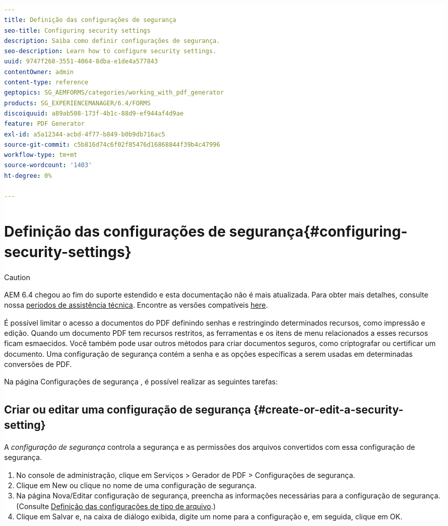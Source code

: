 ```yaml
---
title: Definição das configurações de segurança
seo-title: Configuring security settings
description: Saiba como definir configurações de segurança.
seo-description: Learn how to configure security settings.
uuid: 9747f268-3551-4064-8dba-e1de4a577843
contentOwner: admin
content-type: reference
geptopics: SG_AEMFORMS/categories/working_with_pdf_generator
products: SG_EXPERIENCEMANAGER/6.4/FORMS
discoiquuid: a89ab508-173f-4b1c-88d9-ef944af4d9ae
feature: PDF Generator
exl-id: a5a12344-acbd-4f77-b849-b0b9db716ac5
source-git-commit: c5b816d74c6f02f85476d16868844f39b4c47996
workflow-type: tm+mt
source-wordcount: '1403'
ht-degree: 0%

---
```


# Definição das configurações de segurança{#configuring-security-settings}

>[!CAUTION]
>
>AEM 6.4 chegou ao fim do suporte estendido e esta documentação não é mais atualizada. Para obter mais detalhes, consulte nossa [períodos de assistência técnica](https://helpx.adobe.com/br/support/programs/eol-matrix.html). Encontre as versões compatíveis [here](https://experienceleague.adobe.com/docs/).

É possível limitar o acesso a documentos do PDF definindo senhas e restringindo determinados recursos, como impressão e edição. Quando um documento PDF tem recursos restritos, as ferramentas e os itens de menu relacionados a esses recursos ficam esmaecidos. Você também pode usar outros métodos para criar documentos seguros, como criptografar ou certificar um documento. Uma configuração de segurança contém a senha e as opções específicas a serem usadas em determinadas conversões de PDF.

Na página Configurações de segurança , é possível realizar as seguintes tarefas:

## Criar ou editar uma configuração de segurança {#create-or-edit-a-security-setting}

A *configuração de segurança* controla a segurança e as permissões dos arquivos convertidos com essa configuração de segurança.

1. No console de administração, clique em Serviços > Gerador de PDF > Configurações de segurança.
1. Clique em New ou clique no nome de uma configuração de segurança.
1. Na página Nova/Editar configuração de segurança, preencha as informações necessárias para a configuração de segurança. (Consulte [Definição das configurações de tipo de arquivo](/help/forms/using/admin-help/configuring-file-type-settings.md#configuring-file-type-settings).)
1. Clique em Salvar e, na caixa de diálogo exibida, digite um nome para a configuração e, em seguida, clique em OK.
